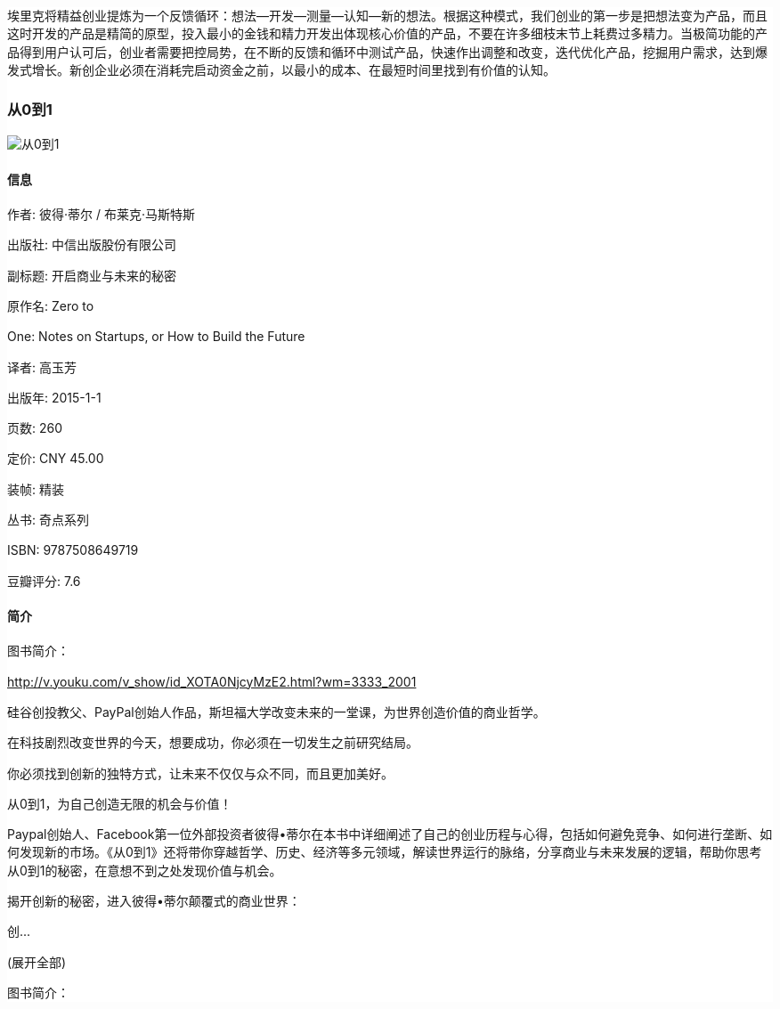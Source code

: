 埃里克将精益创业提炼为一个反馈循环：想法—开发—测量—认知—新的想法。根据这种模式，我们创业的第一步是把想法变为产品，而且这时开发的产品是精简的原型，投入最小的金钱和精力开发出体现核心价值的产品，不要在许多细枝末节上耗费过多精力。当极简功能的产品得到用户认可后，创业者需要把控局势，在不断的反馈和循环中测试产品，快速作出调整和改变，迭代优化产品，挖掘用户需求，达到爆发式增长。新创企业必须在消耗完启动资金之前，以最小的成本、在最短时间里找到有价值的认知。



### 从0到1

![从0到1](https://img3.doubanio.com/view/subject/l/public/s28299265.jpg)

#### 信息

作者: 彼得·蒂尔 / 布莱克·马斯特斯 

出版社: 中信出版股份有限公司 

副标题: 开启商业与未来的秘密 

原作名: Zero to 

One: Notes on Startups, or How to Build the Future 

译者: 高玉芳 

出版年: 2015-1-1 

页数: 260 

定价: CNY 45.00 

装帧: 精装 

丛书: 奇点系列 

ISBN: 9787508649719

豆瓣评分: 7.6

#### 简介

图书简介：

http://v.youku.com/v_show/id_XOTA0NjcyMzE2.html?wm=3333_2001

硅谷创投教父、PayPal创始人作品，斯坦福大学改变未来的一堂课，为世界创造价值的商业哲学。

在科技剧烈改变世界的今天，想要成功，你必须在一切发生之前研究结局。

你必须找到创新的独特方式，让未来不仅仅与众不同，而且更加美好。

从0到1，为自己创造无限的机会与价值！

Paypal创始人、Facebook第一位外部投资者彼得•蒂尔在本书中详细阐述了自己的创业历程与心得，包括如何避免竞争、如何进行垄断、如何发现新的市场。《从0到1》还将带你穿越哲学、历史、经济等多元领域，解读世界运行的脉络，分享商业与未来发展的逻辑，帮助你思考从0到1的秘密，在意想不到之处发现价值与机会。

揭开创新的秘密，进入彼得•蒂尔颠覆式的商业世界：

创...

(展开全部)

图书简介：

